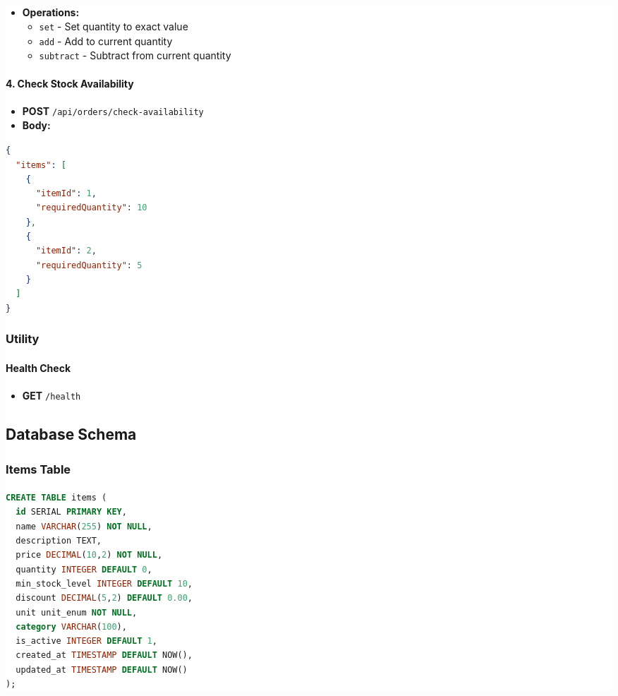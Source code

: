 ```json
```

- **Operations:**
  - `set` - Set quantity to exact value
  - `add` - Add to current quantity
  - `subtract` - Subtract from current quantity

#### 4. Check Stock Availability

- **POST** `/api/orders/check-availability`
- **Body:**

```json
{
  "items": [
    {
      "itemId": 1,
      "requiredQuantity": 10
    },
    {
      "itemId": 2,
      "requiredQuantity": 5
    }
  ]
}
```

### Utility

#### Health Check

- **GET** `/health`

## Database Schema

### Items Table

```sql
CREATE TABLE items (
  id SERIAL PRIMARY KEY,
  name VARCHAR(255) NOT NULL,
  description TEXT,
  price DECIMAL(10,2) NOT NULL,
  quantity INTEGER DEFAULT 0,
  min_stock_level INTEGER DEFAULT 10,
  discount DECIMAL(5,2) DEFAULT 0.00,
  unit unit_enum NOT NULL,
  category VARCHAR(100),
  is_active INTEGER DEFAULT 1,
  created_at TIMESTAMP DEFAULT NOW(),
  updated_at TIMESTAMP DEFAULT NOW()
);
```
